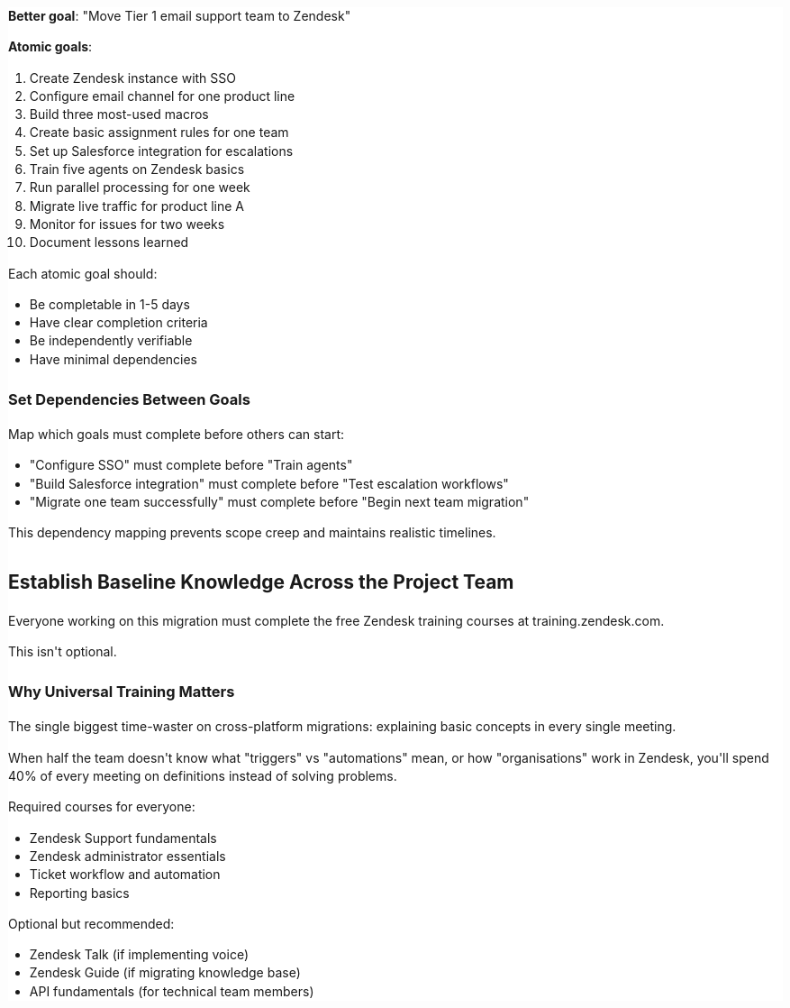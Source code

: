 **Better goal**: "Move Tier 1 email support team to Zendesk"

**Atomic goals**:
1. Create Zendesk instance with SSO
2. Configure email channel for one product line
3. Build three most-used macros
4. Create basic assignment rules for one team
5. Set up Salesforce integration for escalations
6. Train five agents on Zendesk basics
7. Run parallel processing for one week
8. Migrate live traffic for product line A
9. Monitor for issues for two weeks
10. Document lessons learned

Each atomic goal should:
- Be completable in 1-5 days
- Have clear completion criteria
- Be independently verifiable
- Have minimal dependencies

### Set Dependencies Between Goals

Map which goals must complete before others can start:

- "Configure SSO" must complete before "Train agents"
- "Build Salesforce integration" must complete before "Test escalation workflows"
- "Migrate one team successfully" must complete before "Begin next team migration"

This dependency mapping prevents scope creep and maintains realistic timelines.

## Establish Baseline Knowledge Across the Project Team

Everyone working on this migration must complete the free Zendesk training courses at training.zendesk.com.

This isn't optional.

### Why Universal Training Matters

The single biggest time-waster on cross-platform migrations: explaining basic concepts in every single meeting.

When half the team doesn't know what "triggers" vs "automations" mean, or how "organisations" work in Zendesk, you'll spend 40% of every meeting on definitions instead of solving problems.

Required courses for everyone:
- Zendesk Support fundamentals
- Zendesk administrator essentials
- Ticket workflow and automation
- Reporting basics

Optional but recommended:
- Zendesk Talk (if implementing voice)
- Zendesk Guide (if migrating knowledge base)
- API fundamentals (for technical team members)
